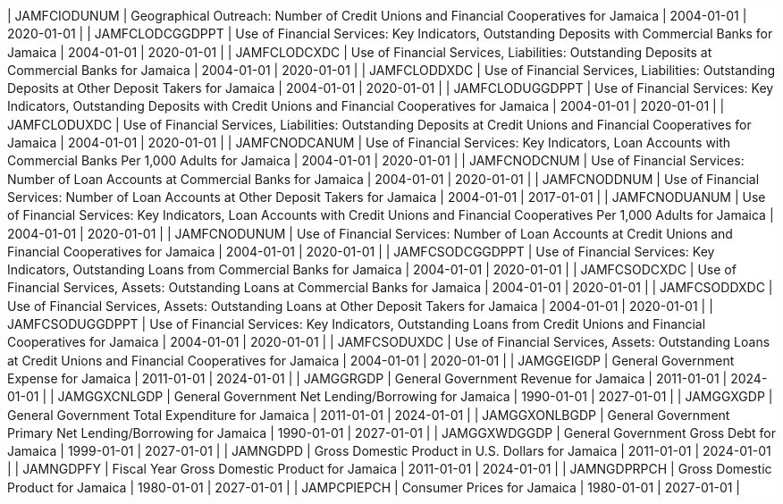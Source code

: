 | JAMFCIODUNUM        | Geographical Outreach: Number of Credit Unions and Financial Cooperatives for Jamaica                                                                             | 2004-01-01          | 2020-01-01        |
| JAMFCLODCGGDPPT     | Use of Financial Services: Key Indicators, Outstanding Deposits with Commercial Banks for Jamaica                                                                 | 2004-01-01          | 2020-01-01        |
| JAMFCLODCXDC        | Use of Financial Services, Liabilities: Outstanding Deposits at Commercial Banks for Jamaica                                                                      | 2004-01-01          | 2020-01-01        |
| JAMFCLODDXDC        | Use of Financial Services, Liabilities: Outstanding Deposits at Other Deposit Takers for Jamaica                                                                  | 2004-01-01          | 2020-01-01        |
| JAMFCLODUGGDPPT     | Use of Financial Services: Key Indicators, Outstanding Deposits with Credit Unions and Financial Cooperatives for Jamaica                                         | 2004-01-01          | 2020-01-01        |
| JAMFCLODUXDC        | Use of Financial Services, Liabilities: Outstanding Deposits at Credit Unions and Financial Cooperatives for Jamaica                                              | 2004-01-01          | 2020-01-01        |
| JAMFCNODCANUM       | Use of Financial Services: Key Indicators, Loan Accounts with Commercial Banks Per 1,000 Adults for Jamaica                                                       | 2004-01-01          | 2020-01-01        |
| JAMFCNODCNUM        | Use of Financial Services: Number of Loan Accounts at Commercial Banks for Jamaica                                                                                | 2004-01-01          | 2020-01-01        |
| JAMFCNODDNUM        | Use of Financial Services: Number of Loan Accounts at Other Deposit Takers for Jamaica                                                                            | 2004-01-01          | 2017-01-01        |
| JAMFCNODUANUM       | Use of Financial Services: Key Indicators, Loan Accounts with Credit Unions and Financial Cooperatives Per 1,000 Adults for Jamaica                               | 2004-01-01          | 2020-01-01        |
| JAMFCNODUNUM        | Use of Financial Services: Number of Loan Accounts at Credit Unions and Financial Cooperatives for Jamaica                                                        | 2004-01-01          | 2020-01-01        |
| JAMFCSODCGGDPPT     | Use of Financial Services: Key Indicators, Outstanding Loans from Commercial Banks for Jamaica                                                                    | 2004-01-01          | 2020-01-01        |
| JAMFCSODCXDC        | Use of Financial Services, Assets: Outstanding Loans at Commercial Banks for Jamaica                                                                              | 2004-01-01          | 2020-01-01        |
| JAMFCSODDXDC        | Use of Financial Services, Assets: Outstanding Loans at Other Deposit Takers for Jamaica                                                                          | 2004-01-01          | 2020-01-01        |
| JAMFCSODUGGDPPT     | Use of Financial Services: Key Indicators, Outstanding Loans from Credit Unions and Financial Cooperatives for Jamaica                                            | 2004-01-01          | 2020-01-01        |
| JAMFCSODUXDC        | Use of Financial Services, Assets: Outstanding Loans at Credit Unions and Financial Cooperatives for Jamaica                                                      | 2004-01-01          | 2020-01-01        |
| JAMGGEIGDP          | General Government Expense for Jamaica                                                                                                                            | 2011-01-01          | 2024-01-01        |
| JAMGGRGDP           | General Government Revenue for Jamaica                                                                                                                            | 2011-01-01          | 2024-01-01        |
| JAMGGXCNLGDP        | General Government Net Lending/Borrowing for Jamaica                                                                                                              | 1990-01-01          | 2027-01-01        |
| JAMGGXGDP           | General Government Total Expenditure for Jamaica                                                                                                                  | 2011-01-01          | 2024-01-01        |
| JAMGGXONLBGDP       | General Government Primary Net Lending/Borrowing for Jamaica                                                                                                      | 1990-01-01          | 2027-01-01        |
| JAMGGXWDGGDP        | General Government Gross Debt for Jamaica                                                                                                                         | 1999-01-01          | 2027-01-01        |
| JAMNGDPD            | Gross Domestic Product in U.S. Dollars for Jamaica                                                                                                                | 2011-01-01          | 2024-01-01        |
| JAMNGDPFY           | Fiscal Year Gross Domestic Product for Jamaica                                                                                                                    | 2011-01-01          | 2024-01-01        |
| JAMNGDPRPCH         | Gross Domestic Product for Jamaica                                                                                                                                | 1980-01-01          | 2027-01-01        |
| JAMPCPIEPCH         | Consumer Prices for Jamaica                                                                                                                                       | 1980-01-01          | 2027-01-01        |